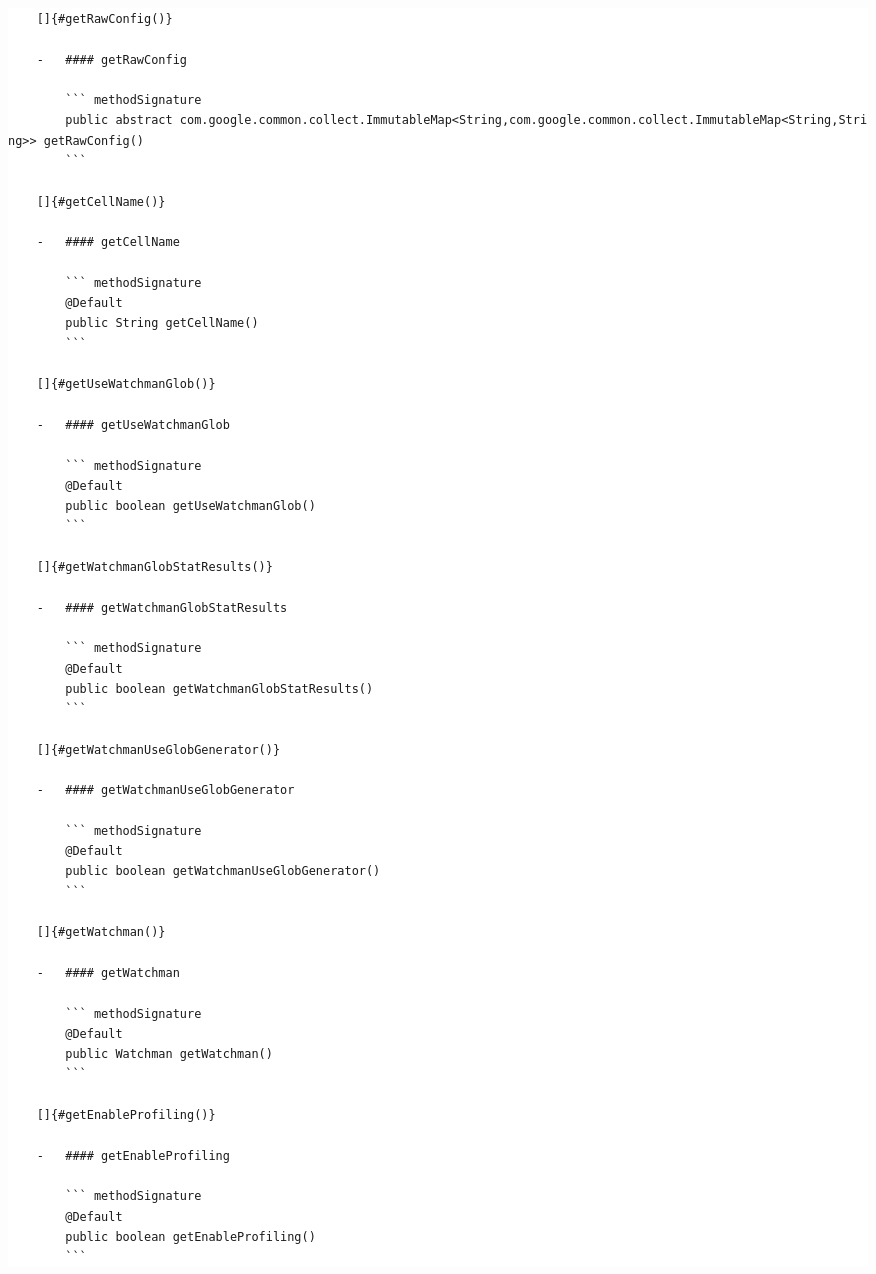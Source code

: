         []{#getRawConfig()}

        -   #### getRawConfig

            ``` methodSignature
            public abstract com.google.common.collect.ImmutableMap<String,​com.google.common.collect.ImmutableMap<String,​String>> getRawConfig()
            ```

        []{#getCellName()}

        -   #### getCellName

            ``` methodSignature
            @Default
            public String getCellName()
            ```

        []{#getUseWatchmanGlob()}

        -   #### getUseWatchmanGlob

            ``` methodSignature
            @Default
            public boolean getUseWatchmanGlob()
            ```

        []{#getWatchmanGlobStatResults()}

        -   #### getWatchmanGlobStatResults

            ``` methodSignature
            @Default
            public boolean getWatchmanGlobStatResults()
            ```

        []{#getWatchmanUseGlobGenerator()}

        -   #### getWatchmanUseGlobGenerator

            ``` methodSignature
            @Default
            public boolean getWatchmanUseGlobGenerator()
            ```

        []{#getWatchman()}

        -   #### getWatchman

            ``` methodSignature
            @Default
            public Watchman getWatchman()
            ```

        []{#getEnableProfiling()}

        -   #### getEnableProfiling

            ``` methodSignature
            @Default
            public boolean getEnableProfiling()
            ```
